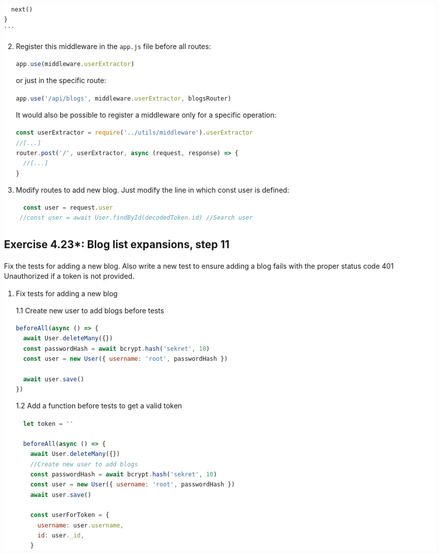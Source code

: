       next()
    }
    ```
2. Register this middleware in the `app.js` file before all routes:
    ```js
    app.use(middleware.userExtractor)
    ```
    or just in the specific route:
    ```js
    app.use('/api/blogs', middleware.userExtractor, blogsRouter)
    ```
    It would also be possible to register a middleware only for a specific operation:
    ```js
    const userExtractor = require('../utils/middleware').userExtractor
    //[...]
    router.post('/', userExtractor, async (request, response) => {
      //[...]
    }
    ```
3. Modify routes to add new blog. Just modify the line in which const user is defined:
    ```js
      const user = request.user
     //const user = await User.findById(decodedToken.id) //Search user
    ```

##  Exercise 4.23*: Blog list expansions, step 11
Fix the tests for adding a new blog. Also write a new test to ensure adding a blog fails with the proper status code 401 Unauthorized if a token is not provided.

1. Fix tests for adding a new blog

    1.1 Create new user to add blogs before tests
    ```js
    beforeAll(async () => {
      await User.deleteMany({})
      const passwordHash = await bcrypt.hash('sekret', 10)
      const user = new User({ username: 'root', passwordHash })

      await user.save()
    })
    ```
    1.2 Add a function before tests to get a valid token
    ```js
      let token = ''

      beforeAll(async () => {
        await User.deleteMany({})
        //Create new user to add blogs
        const passwordHash = await bcrypt.hash('sekret', 10)
        const user = new User({ username: 'root', passwordHash })
        await user.save()

        const userForToken = {
          username: user.username,
          id: user._id,
        }
    